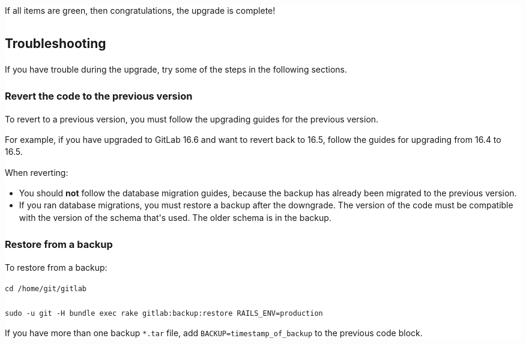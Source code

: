 If all items are green, then congratulations, the upgrade is complete!

## Troubleshooting

If you have trouble during the upgrade, try some of the steps in the following sections.

### Revert the code to the previous version

To revert to a previous version, you must follow the upgrading guides for the previous version.

For example, if you have upgraded to GitLab 16.6 and want to revert back to
16.5, follow the guides for upgrading from 16.4 to 16.5.

When reverting:

- You should **not** follow the database migration guides, because the backup has already been migrated to the previous
  version.
- If you ran database migrations, you must restore a backup after the downgrade. The version of the code must be
  compatible with the version of the schema that's used. The older schema is in the backup.

### Restore from a backup

To restore from a backup:

```shell
cd /home/git/gitlab

sudo -u git -H bundle exec rake gitlab:backup:restore RAILS_ENV=production
```

If you have more than one backup `*.tar` file, add `BACKUP=timestamp_of_backup` to the previous code block.

